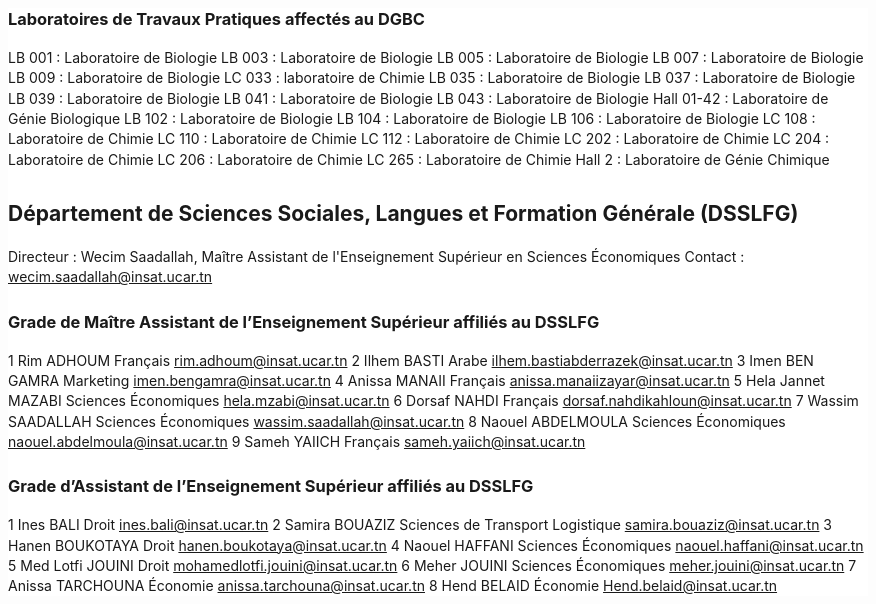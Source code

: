 ### Laboratoires de Travaux Pratiques affectés au DGBC
LB 001 : Laboratoire de Biologie
LB 003 : Laboratoire de Biologie
LB 005 : Laboratoire de Biologie
LB 007 : Laboratoire de Biologie
LB 009 : Laboratoire de Biologie
LC 033 : laboratoire de Chimie
LB 035 : Laboratoire de Biologie
LB 037 : Laboratoire de Biologie
LB 039 : Laboratoire de Biologie
LB 041 : Laboratoire de Biologie
LB 043 : Laboratoire de Biologie
Hall 01-42 : Laboratoire de Génie  Biologique
LB 102 : Laboratoire de Biologie
LB 104 : Laboratoire de Biologie
LB 106 : Laboratoire de Biologie
LC 108 : Laboratoire de Chimie
LC 110 : Laboratoire de Chimie
LC 112 : Laboratoire de Chimie
LC 202 : Laboratoire de Chimie
LC 204 : Laboratoire de Chimie
LC 206 : Laboratoire de Chimie
LC 265 : Laboratoire de Chimie
Hall 2 : Laboratoire de Génie  Chimique

## Département de Sciences Sociales, Langues et Formation Générale (DSSLFG)
Directeur : Wecim Saadallah, Maître Assistant de l'Enseignement Supérieur en Sciences Économiques
Contact : wecim.saadallah@insat.ucar.tn

### Grade de Maître Assistant de l’Enseignement Supérieur affiliés au DSSLFG
1	Rim	ADHOUM	Français	rim.adhoum@insat.ucar.tn
2	Ilhem	BASTI	Arabe	ilhem.bastiabderrazek@insat.ucar.tn
3	Imen	BEN GAMRA	Marketing	imen.bengamra@insat.ucar.tn 
4	Anissa	MANAII	Français	anissa.manaiizayar@insat.ucar.tn
5	Hela Jannet	MAZABI	Sciences Économiques	hela.mzabi@insat.ucar.tn 
6	Dorsaf	NAHDI	Français	dorsaf.nahdikahloun@insat.ucar.tn
7	Wassim	SAADALLAH	Sciences Économiques	wassim.saadallah@insat.ucar.tn
8	Naouel	ABDELMOULA	Sciences Économiques	naouel.abdelmoula@insat.ucar.tn
9	Sameh	YAIICH	Français	sameh.yaiich@insat.ucar.tn 

### Grade d’Assistant de l’Enseignement Supérieur affiliés au DSSLFG
1	Ines	BALI	Droit	ines.bali@insat.ucar.tn 
2	Samira	BOUAZIZ	Sciences de Transport Logistique	samira.bouaziz@insat.ucar.tn 
3	Hanen	BOUKOTAYA	Droit	hanen.boukotaya@insat.ucar.tn
4	Naouel	HAFFANI	Sciences Économiques	naouel.haffani@insat.ucar.tn 
5	Med Lotfi	JOUINI	Droit	mohamedlotfi.jouini@insat.ucar.tn
6	Meher	JOUINI	Sciences Économiques	meher.jouini@insat.ucar.tn 
7	Anissa	TARCHOUNA	Économie	anissa.tarchouna@insat.ucar.tn
8	Hend	BELAID	Économie	Hend.belaid@insat.ucar.tn 

